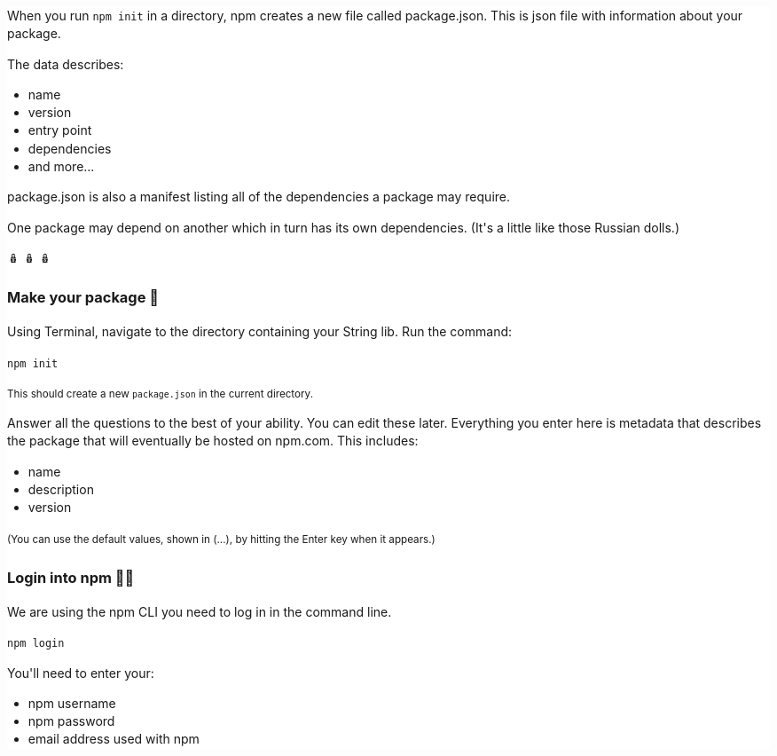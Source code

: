 When you run `npm init` in a directory, npm creates a new file called package.json. This is json file with information about your package.

The data describes:

- name
- version
- entry point
- dependencies
- and more...



package.json is also a manifest listing all of the dependencies a package may require. 

One package may depend on another which in turn has its own dependencies. (It's a little like those Russian dolls.)

🪆 🪆 🪆



### Make your package 🔨



Using Terminal, navigate to the directory containing your String lib. Run the command:

```
npm init
```

<small>This should create a new `package.json` in the current directory.</small> 



Answer all the questions to the best of your ability. You can edit these later. Everything you enter here is metadata that describes the package that will eventually be hosted on npm.com. This includes:

- name
- description
- version

<small>(You can use the default values, shown in (...), by hitting the Enter key when it appears.)</small>



### Login into npm 👩‍💻



We are using the npm CLI you need to log in in the command line.

```
npm login
```

You'll need to enter your:

- npm username
- npm password
- email address used with npm
